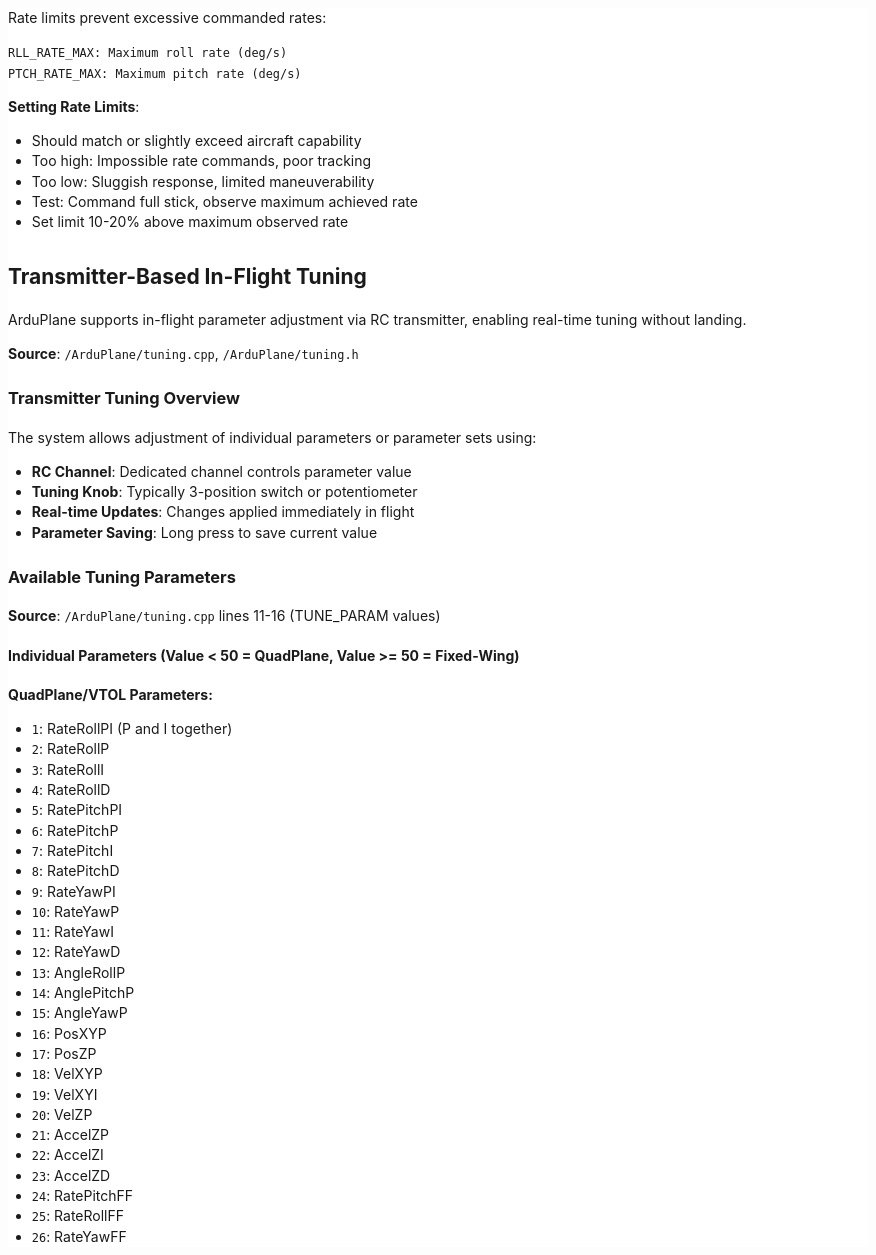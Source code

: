 Rate limits prevent excessive commanded rates:

```
RLL_RATE_MAX: Maximum roll rate (deg/s)
PTCH_RATE_MAX: Maximum pitch rate (deg/s)
```

**Setting Rate Limits**:
- Should match or slightly exceed aircraft capability
- Too high: Impossible rate commands, poor tracking
- Too low: Sluggish response, limited maneuverability
- Test: Command full stick, observe maximum achieved rate
- Set limit 10-20% above maximum observed rate

## Transmitter-Based In-Flight Tuning

ArduPlane supports in-flight parameter adjustment via RC transmitter, enabling real-time tuning without landing.

**Source**: `/ArduPlane/tuning.cpp`, `/ArduPlane/tuning.h`

### Transmitter Tuning Overview

The system allows adjustment of individual parameters or parameter sets using:
- **RC Channel**: Dedicated channel controls parameter value
- **Tuning Knob**: Typically 3-position switch or potentiometer
- **Real-time Updates**: Changes applied immediately in flight
- **Parameter Saving**: Long press to save current value

### Available Tuning Parameters

**Source**: `/ArduPlane/tuning.cpp` lines 11-16 (TUNE_PARAM values)

#### Individual Parameters (Value < 50 = QuadPlane, Value >= 50 = Fixed-Wing)

**QuadPlane/VTOL Parameters:**
- `1`: RateRollPI (P and I together)
- `2`: RateRollP
- `3`: RateRollI
- `4`: RateRollD
- `5`: RatePitchPI
- `6`: RatePitchP
- `7`: RatePitchI
- `8`: RatePitchD
- `9`: RateYawPI
- `10`: RateYawP
- `11`: RateYawI
- `12`: RateYawD
- `13`: AngleRollP
- `14`: AnglePitchP
- `15`: AngleYawP
- `16`: PosXYP
- `17`: PosZP
- `18`: VelXYP
- `19`: VelXYI
- `20`: VelZP
- `21`: AccelZP
- `22`: AccelZI
- `23`: AccelZD
- `24`: RatePitchFF
- `25`: RateRollFF
- `26`: RateYawFF

